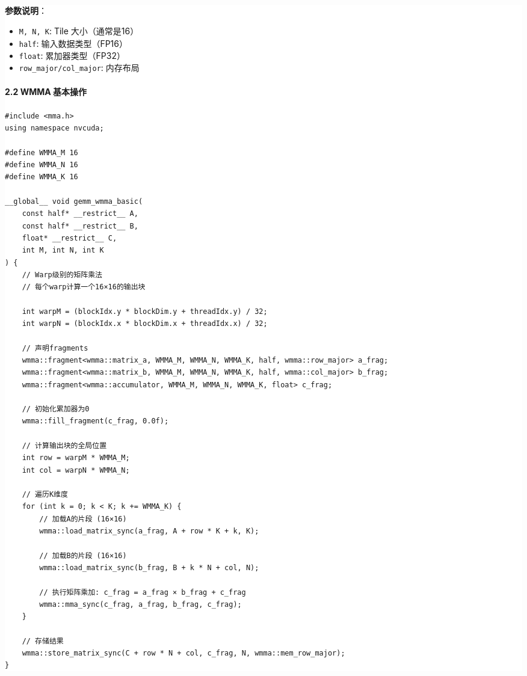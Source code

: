 **参数说明**：
- `M, N, K`: Tile 大小（通常是16）
- `half`: 输入数据类型（FP16）
- `float`: 累加器类型（FP32）
- `row_major/col_major`: 内存布局

#### 2.2 WMMA 基本操作

```cuda
#include <mma.h>
using namespace nvcuda;

#define WMMA_M 16
#define WMMA_N 16
#define WMMA_K 16

__global__ void gemm_wmma_basic(
    const half* __restrict__ A,
    const half* __restrict__ B,
    float* __restrict__ C,
    int M, int N, int K
) {
    // Warp级别的矩阵乘法
    // 每个warp计算一个16×16的输出块
    
    int warpM = (blockIdx.y * blockDim.y + threadIdx.y) / 32;
    int warpN = (blockIdx.x * blockDim.x + threadIdx.x) / 32;
    
    // 声明fragments
    wmma::fragment<wmma::matrix_a, WMMA_M, WMMA_N, WMMA_K, half, wmma::row_major> a_frag;
    wmma::fragment<wmma::matrix_b, WMMA_M, WMMA_N, WMMA_K, half, wmma::col_major> b_frag;
    wmma::fragment<wmma::accumulator, WMMA_M, WMMA_N, WMMA_K, float> c_frag;
    
    // 初始化累加器为0
    wmma::fill_fragment(c_frag, 0.0f);
    
    // 计算输出块的全局位置
    int row = warpM * WMMA_M;
    int col = warpN * WMMA_N;
    
    // 遍历K维度
    for (int k = 0; k < K; k += WMMA_K) {
        // 加载A的片段 (16×16)
        wmma::load_matrix_sync(a_frag, A + row * K + k, K);
        
        // 加载B的片段 (16×16)
        wmma::load_matrix_sync(b_frag, B + k * N + col, N);
        
        // 执行矩阵乘加: c_frag = a_frag × b_frag + c_frag
        wmma::mma_sync(c_frag, a_frag, b_frag, c_frag);
    }
    
    // 存储结果
    wmma::store_matrix_sync(C + row * N + col, c_frag, N, wmma::mem_row_major);
}
```
